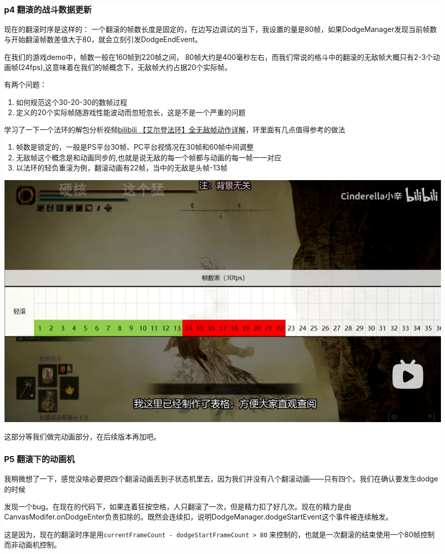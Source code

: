 ### p4 翻滚的战斗数据更新
现在的翻滚时序是这样的：
一个翻滚的帧数长度是固定的，在边写边调试的当下，我设置的量是80帧，如果DodgeManager发现当前帧数与开始翻滚帧数差值大于80，就会立刻引发DodgeEndEvent。

在我们的游戏demo中，帧数一般在160帧到220帧之间， 80帧大约是400毫秒左右，而我们常说的格斗中的翻滚的无敌帧大概只有2-3个动画帧(24fps),这意味着在我们的帧概念下，无敌帧大约占据20个实际帧。

有两个问题：
1. 如何规范这个30-20-30的数帧过程
2. 定义的20个实际帧随游戏性能波动而忽短忽长，这是不是一个严重的问题

学习了一下一个法环的解包分析视频[bilibili 【艾尔登法环】全无敌帧动作详解](https://www.bilibili.com/video/av767851298/?vd_source=be2d1feef9acea76535db5dd5a391e1a)，环里面有几点值得参考的做法
1. 帧数是锁定的，一般是PS平台30帧、PC平台视情况在30帧和60帧中间调整
2. 无敌帧这个概念是和动画同步的,也就是说无敌的每一个帧都与动画的每一帧一一对应
3. 以法环的轻负重滚为例，翻滚动画有22帧，当中的无敌是头帧-13帧

![](./markdown_pic/uniani-39.jpg)

这部分等我们做完动画部分，在后续版本再加吧。

### P5 翻滚下的动画机
我稍微想了一下，感觉没啥必要把四个翻滚动画丢到子状态机里去，因为我们并没有八个翻滚动画——只有四个。我们在确认要发生dodge的时候

发现一个bug。在现在的代码下，如果连着狂按空格，人只翻滚了一次，但是精力扣了好几次。现在的精力是由CanvasModifer.onDodgeEnter负责扣除的。既然会连续扣，说明DodgeManager.dodgeStartEvent这个事件被连续触发。

这是因为，现在的翻滚时序是用`currentFrameCount - dodgeStartFrameCount > 80` 来控制的，也就是一次翻滚的结束使用一个80帧控制而非动画机控制。
